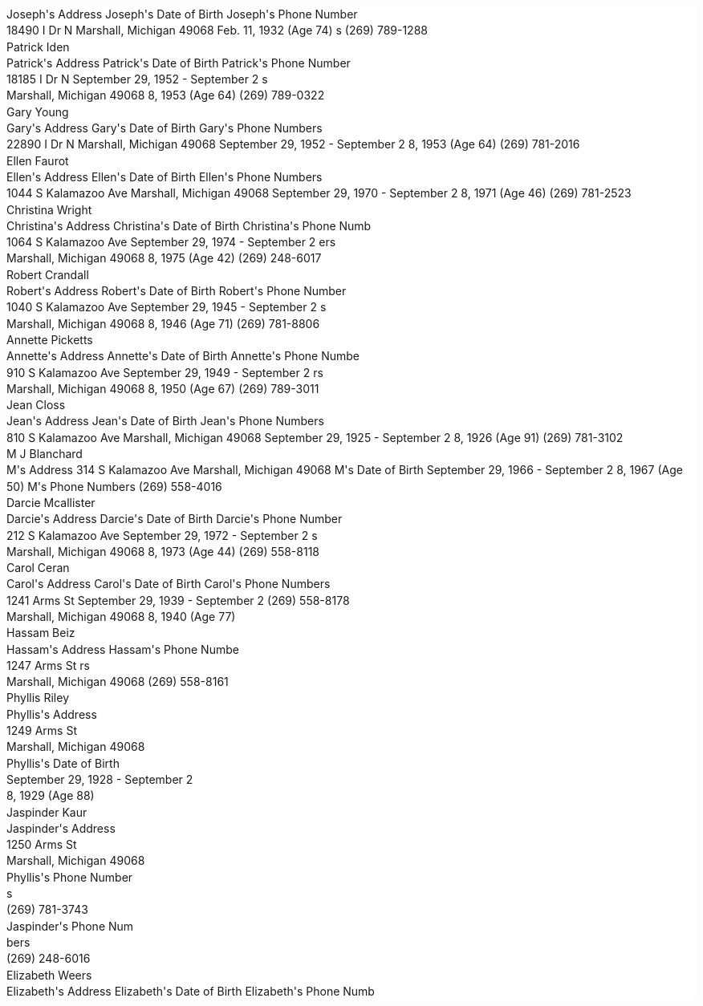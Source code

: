 Joseph's Address	Joseph's Date of Birth	Joseph's Phone Number  
18490 I Dr N Marshall, Michigan 49068	Feb. 11, 1932 (Age 74)	s (269) 789-1288  
Patrick Iden  
Patrick's Address	Patrick's Date of Birth	Patrick's Phone Number  
18185 I Dr N	September 29, 1952 - September 2	s  
Marshall, Michigan 49068	8, 1953 (Age 64)	(269) 789-0322  
Gary Young  
Gary's Address	Gary's Date of Birth	Gary's Phone Numbers  
22890 I Dr N Marshall, Michigan 49068	September 29, 1952 - September 2 8, 1953 (Age 64)	(269) 781-2016  
Ellen Faurot  
Ellen's Address	Ellen's Date of Birth	Ellen's Phone Numbers  
1044 S Kalamazoo Ave Marshall, Michigan 49068	September 29, 1970 - September 2 8, 1971 (Age 46)	(269) 781-2523  
Christina Wright  
Christina's Address	Christina's Date of Birth	Christina's Phone Numb  
1064 S Kalamazoo Ave	September 29, 1974 - September 2	ers  
Marshall, Michigan 49068	8, 1975 (Age 42)	(269) 248-6017  
Robert Crandall  
Robert's Address	Robert's Date of Birth	Robert's Phone Number  
1040 S Kalamazoo Ave	September 29, 1945 - September 2	s  
Marshall, Michigan 49068	8, 1946 (Age 71)	(269) 781-8806  
Annette Picketts  
Annette's Address	Annette's Date of Birth	Annette's Phone Numbe  
910 S Kalamazoo Ave	September 29, 1949 - September 2	rs  
Marshall, Michigan 49068	8, 1950 (Age 67)	(269) 789-3011  
Jean Closs  
Jean's Address	Jean's Date of Birth	Jean's Phone Numbers  
810 S Kalamazoo Ave Marshall, Michigan 49068	September 29, 1925 - September 2 8, 1926 (Age 91)	(269) 781-3102  
M J Blanchard  
M's Address 314 S Kalamazoo Ave Marshall, Michigan 49068	M's Date of Birth September 29, 1966 - September 2 8, 1967 (Age 50)	M's Phone Numbers (269) 558-4016  
Darcie Mcallister  
Darcie's Address	Darcie's Date of Birth	Darcie's Phone Number  
212 S Kalamazoo Ave	September 29, 1972 - September 2	s  
Marshall, Michigan 49068	8, 1973 (Age 44)	(269) 558-8118  
Carol Ceran  
Carol's Address	Carol's Date of Birth	Carol's Phone Numbers  
1241 Arms St	September 29, 1939 - September 2	(269) 558-8178  
Marshall, Michigan 49068	8, 1940 (Age 77)  
Hassam Beiz  
Hassam's Address		Hassam's Phone Numbe  
1247 Arms St		rs  
Marshall, Michigan 49068		(269) 558-8161  
Phyllis Riley  
Phyllis's Address  
1249 Arms St  
Marshall, Michigan 49068  
Phyllis's Date of Birth  
September 29, 1928 - September 2  
8, 1929 (Age 88)  
Jaspinder Kaur  
Jaspinder's Address  
1250 Arms St  
Marshall, Michigan 49068  
Phyllis's Phone Number  
s  
(269) 781-3743  
Jaspinder's Phone Num  
bers  
(269) 248-6016  
Elizabeth Weers  
Elizabeth's Address	Elizabeth's Date of Birth	Elizabeth's Phone Numb  